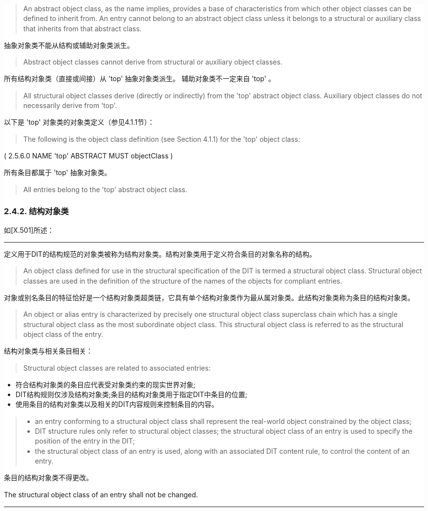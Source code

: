 > An abstract object class, as the name implies, provides a base of characteristics from which other object classes can be defined to inherit from.  An entry cannot belong to an abstract object class    unless it belongs to a structural or auxiliary class that inherits from that abstract class.

抽象对象类不能从结构或辅助对象类派生。

> Abstract object classes cannot derive from structural or auxiliary object classes.

所有结构对象类（直接或间接）从 'top' 抽象对象类派生。 辅助对象类不一定来自 'top' 。

> All structural object classes derive (directly or indirectly) from the 'top' abstract object class.  Auxiliary object classes do not necessarily derive from 'top'.

以下是 'top' 对象类的对象类定义（参见4.1.1节）：

> The following is the object class definition (see Section 4.1.1) for the 'top' object class:

( 2.5.6.0 NAME 'top' ABSTRACT MUST objectClass )

所有条目都属于 'top' 抽象对象类。

> All entries belong to the 'top' abstract object class.

### 2.4.2. 结构对象类

如[X.501]所述：

---

定义用于DIT的结构规范的对象类被称为结构对象类。结构对象类用于定义符合条目的对象名称的结构。

> An object class defined for use in the structural specification of the DIT is termed a structural object class.  Structural object classes are used in the definition of the structure of the names of the objects for compliant entries.

对象或别名条目的特征恰好是一个结构对象类超类链，它具有单个结构对象类作为最从属对象类。此结构对象类称为条目的结构对象类。

> An object or alias entry is characterized by precisely one structural object class superclass chain which has a single structural object class as the most subordinate object class. This structural object class is referred to as the structural object class of the entry.

结构对象类与相关条目相关：

> Structural object classes are related to associated entries:

 - 符合结构对象类的条目应代表受对象类约束的现实世界对象;
 -  DIT结构规则仅涉及结构对象类;条目的结构对象类用于指定DIT中条目的位置;
 - 使用条目的结构对象类以及相关的DIT内容规则来控制条目的内容。

> - an entry conforming to a structural object class shall represent the real-world object constrained by the object class;
> - DIT structure rules only refer to structural object classes; the structural object class of an entry is used to specify the position of the entry in the DIT;
> - the structural object class of an entry is used, along with an associated DIT content rule, to control the content of an entry.

条目的结构对象类不得更改。

The structural object class of an entry shall not be changed.

---

